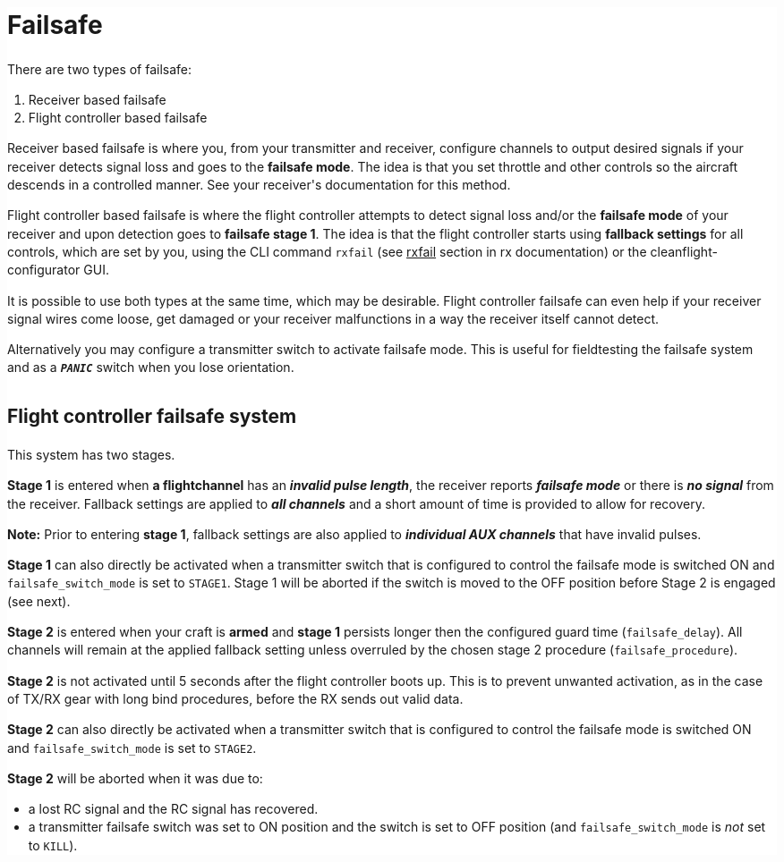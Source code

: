 # Failsafe

There are two types of failsafe:

1. Receiver based failsafe
2. Flight controller based failsafe

Receiver based failsafe is where you, from your transmitter and receiver, configure channels to output desired signals if your receiver detects signal loss and goes to the __failsafe mode__. The idea is that you set throttle and other controls so the aircraft descends in a controlled manner.  See your receiver's documentation for this method.

Flight controller based failsafe is where the flight controller attempts to detect signal loss and/or the __failsafe mode__ of your receiver and upon detection goes to __failsafe stage 1__. The idea is that the flight controller starts using __fallback settings__ for all controls, which are set by you, using the CLI command `rxfail` (see [rxfail](Rx.md#rx-loss-configuration) section in rx documentation) or the cleanflight-configurator GUI.

It is possible to use both types at the same time, which may be desirable.  Flight controller failsafe can even help if your receiver signal wires come loose, get damaged or your receiver malfunctions in a way the receiver itself cannot detect.

Alternatively you may configure a transmitter switch to activate failsafe mode. This is useful for fieldtesting the failsafe system and as a **_`PANIC`_** switch when you lose orientation.

## Flight controller failsafe system 

This system has two stages.

__Stage 1__ is entered when __a flightchannel__ has an __*invalid pulse length*__, the receiver reports __*failsafe mode*__ or there is __*no signal*__ from the receiver. Fallback settings are applied to __*all channels*__ and a short amount of time is provided to allow for recovery.

__Note:__ Prior to entering __stage 1__, fallback settings are also applied to __*individual AUX channels*__ that have invalid pulses.

__Stage 1__ can also directly be activated when a transmitter switch that is configured to control the failsafe mode is switched ON and `failsafe_switch_mode` is set to `STAGE1`. Stage 1 will be aborted if the switch is moved to the OFF position before Stage 2 is engaged (see next).

__Stage 2__ is entered when your craft is __armed__ and __stage 1__ persists longer then the configured guard time (`failsafe_delay`). All channels will remain at the applied fallback setting unless overruled by the chosen stage 2 procedure (`failsafe_procedure`).

__Stage 2__ is not activated until 5 seconds after the flight controller boots up.  This is to prevent unwanted activation, as in the case of TX/RX gear with long bind procedures, before the RX sends out valid data.

__Stage 2__ can also directly be activated when a transmitter switch that is configured to control the failsafe mode is switched ON and `failsafe_switch_mode` is set to `STAGE2`.

__Stage 2__ will be aborted when it was due to:

* a lost RC signal and the RC signal has recovered.
* a transmitter failsafe switch was set to ON position and the switch is set to OFF position (and `failsafe_switch_mode` is _not_ set to `KILL`).
